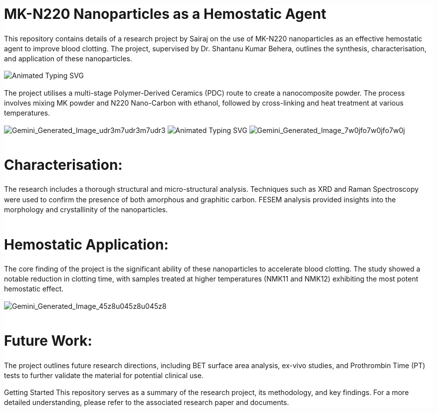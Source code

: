 # MK-N220 Nanoparticles as a Hemostatic Agent
This repository contains details of a research project by Sairaj on the use of MK-N220 nanoparticles as an effective hemostatic agent to improve blood clotting. The project, supervised by Dr. Shantanu Kumar Behera, outlines the synthesis, characterisation, and application of these nanoparticles.

<img src="https://readme-typing-svg.herokuapp.com?font=Fira+Code&weight=600&size=22&pause=1000&color=F7B42C&background=FFFFFF00&center=true&vCenter=true&width=600&lines=Synthesis+of+the+polycrystalline+powder" alt="Animated Typing SVG" />

The project utilises a multi-stage Polymer-Derived Ceramics (PDC) route to create a nanocomposite powder. The process involves mixing MK powder and N220 Nano-Carbon with ethanol, followed by cross-linking and heat treatment at various temperatures.

<img width="2048" height="2048" alt="Gemini_Generated_Image_udr3m7udr3m7udr3" src="https://github.com/user-attachments/assets/a7ee74f3-e6d7-42a0-96f5-b8a9717694f4" />

<img src="https://readme-typing-svg.herokuapp.com?font=Fira+Code&weight=600&size=22&pause=1000&color=F7B42C&background=FFFFFF00&center=true&vCenter=true&width=600&lines=Pyrolysis+at+800+,1000+,1100+and+1200" alt="Animated Typing SVG" />

<img width="2048" height="2048" alt="Gemini_Generated_Image_7w0jfo7w0jfo7w0j" src="https://github.com/user-attachments/assets/b7215ec0-653e-4aac-af3a-7cfc650d0fa1" />

# Characterisation: 
The research includes a thorough structural and micro-structural analysis. Techniques such as XRD and Raman Spectroscopy were used to confirm the presence of both amorphous and graphitic carbon. FESEM analysis provided insights into the morphology and crystallinity of the nanoparticles.

# Hemostatic Application: 
The core finding of the project is the significant ability of these nanoparticles to accelerate blood clotting. The study showed a notable reduction in clotting time, with samples treated at higher temperatures (NMK11 and NMK12) exhibiting the most potent hemostatic effect.

<img width="2048" height="2048" alt="Gemini_Generated_Image_45z8u045z8u045z8" src="https://github.com/user-attachments/assets/15149c52-0cd2-4ce3-91a2-db50074887c0" />

# Future Work: 
The project outlines future research directions, including BET surface area analysis, ex-vivo studies, and Prothrombin Time (PT) tests to further validate the material for potential clinical use.

Getting Started
This repository serves as a summary of the research project, its methodology, and key findings. For a more detailed understanding, please refer to the associated research paper and documents.


